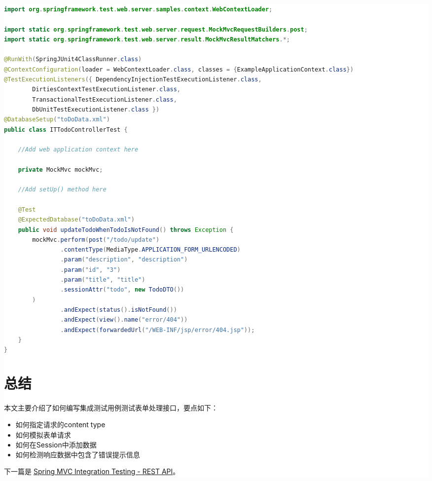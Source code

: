 ```java
import org.springframework.test.web.server.samples.context.WebContextLoader;
 
import static org.springframework.test.web.server.request.MockMvcRequestBuilders.post;
import static org.springframework.test.web.server.result.MockMvcResultMatchers.*;
 
@RunWith(SpringJUnit4ClassRunner.class)
@ContextConfiguration(loader = WebContextLoader.class, classes = {ExampleApplicationContext.class})
@TestExecutionListeners({ DependencyInjectionTestExecutionListener.class,
        DirtiesContextTestExecutionListener.class,
        TransactionalTestExecutionListener.class,
        DbUnitTestExecutionListener.class })
@DatabaseSetup("toDoData.xml")
public class ITTodoControllerTest {
 
    //Add web application context here
 
    private MockMvc mockMvc;
 
    //Add setUp() method here
 
    @Test
    @ExpectedDatabase("toDoData.xml")
    public void updateTodoWhenTodoIsNotFound() throws Exception {
        mockMvc.perform(post("/todo/update")
                .contentType(MediaType.APPLICATION_FORM_URLENCODED)
                .param("description", "description")
                .param("id", "3")
                .param("title", "title")
                .sessionAttr("todo", new TodoDTO())
        )
                .andExpect(status().isNotFound())
                .andExpect(view().name("error/404"))
                .andExpect(forwardedUrl("/WEB-INF/jsp/error/404.jsp"));
    }
}
```

# 总结

本文主要介绍了如何编写集成测试用例测试表单处理接口，要点如下：

- 如何指定请求的content type
- 如何模拟表单请求
- 如何在Session中添加数据
- 如何检测响应数据中包含了错误提示信息

下一篇是 [Spring MVC Integration Testing - REST API](@/posts/2016-04-09-spring-mvc-testing-integration-testing-rest-api.md)。
